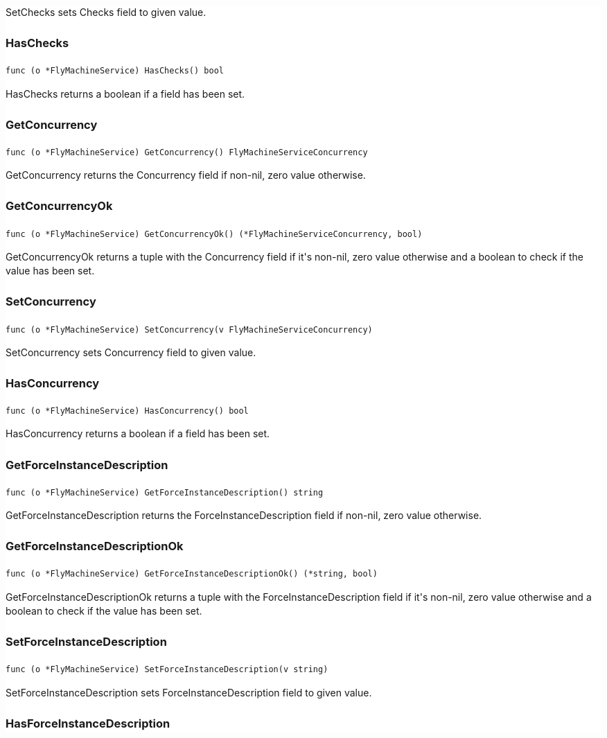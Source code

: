 SetChecks sets Checks field to given value.

### HasChecks

`func (o *FlyMachineService) HasChecks() bool`

HasChecks returns a boolean if a field has been set.

### GetConcurrency

`func (o *FlyMachineService) GetConcurrency() FlyMachineServiceConcurrency`

GetConcurrency returns the Concurrency field if non-nil, zero value otherwise.

### GetConcurrencyOk

`func (o *FlyMachineService) GetConcurrencyOk() (*FlyMachineServiceConcurrency, bool)`

GetConcurrencyOk returns a tuple with the Concurrency field if it's non-nil, zero value otherwise
and a boolean to check if the value has been set.

### SetConcurrency

`func (o *FlyMachineService) SetConcurrency(v FlyMachineServiceConcurrency)`

SetConcurrency sets Concurrency field to given value.

### HasConcurrency

`func (o *FlyMachineService) HasConcurrency() bool`

HasConcurrency returns a boolean if a field has been set.

### GetForceInstanceDescription

`func (o *FlyMachineService) GetForceInstanceDescription() string`

GetForceInstanceDescription returns the ForceInstanceDescription field if non-nil, zero value otherwise.

### GetForceInstanceDescriptionOk

`func (o *FlyMachineService) GetForceInstanceDescriptionOk() (*string, bool)`

GetForceInstanceDescriptionOk returns a tuple with the ForceInstanceDescription field if it's non-nil, zero value otherwise
and a boolean to check if the value has been set.

### SetForceInstanceDescription

`func (o *FlyMachineService) SetForceInstanceDescription(v string)`

SetForceInstanceDescription sets ForceInstanceDescription field to given value.

### HasForceInstanceDescription
